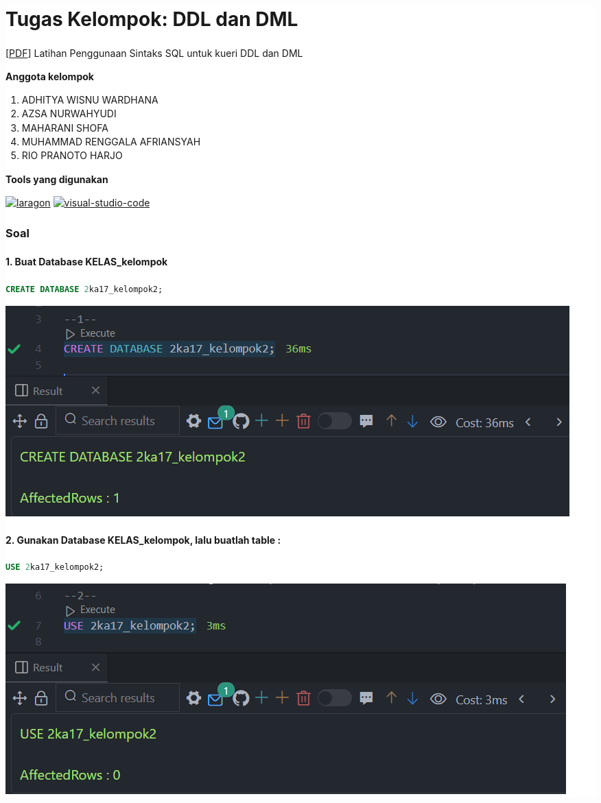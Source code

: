 # Tugas Kelompok: DDL dan DML
[[PDF](https://drive.google.com/file/d/13EZba4xhaI9DPkuWF9RS1V5c0FOXjMKS/view?usp=sharing)] Latihan Penggunaan Sintaks SQL untuk kueri DDL dan DML

**Anggota kelompok**  
1. ADHITYA WISNU WARDHANA
2. AZSA NURWAHYUDI
3. MAHARANI SHOFA
4. MUHAMMAD RENGGALA AFRIANSYAH
5. RIO PRANOTO HARJO

**Tools yang digunakan**  

[![laragon](https://img.shields.io/badge/Laragon-1094e8?style=flat&logo=laragon&logoColor=white)](https://laragon.org/)
[![visual-studio-code](https://img.shields.io/badge/Visual_Studio_Code-2f7eb3?style=flat&logo=visualstudiocode&logoColor=white)](https://code.visualstudio.com/)

### Soal
#### 1. Buat Database KELAS_kelompok
```sql
CREATE DATABASE 2ka17_kelompok2;
```
![soal-1](./assets/images/soal-1.png)

#### 2. Gunakan Database KELAS_kelompok, lalu buatlah table :
```sql
USE 2ka17_kelompok2;
```
![soal-2](./assets/images/soal-2.png)
